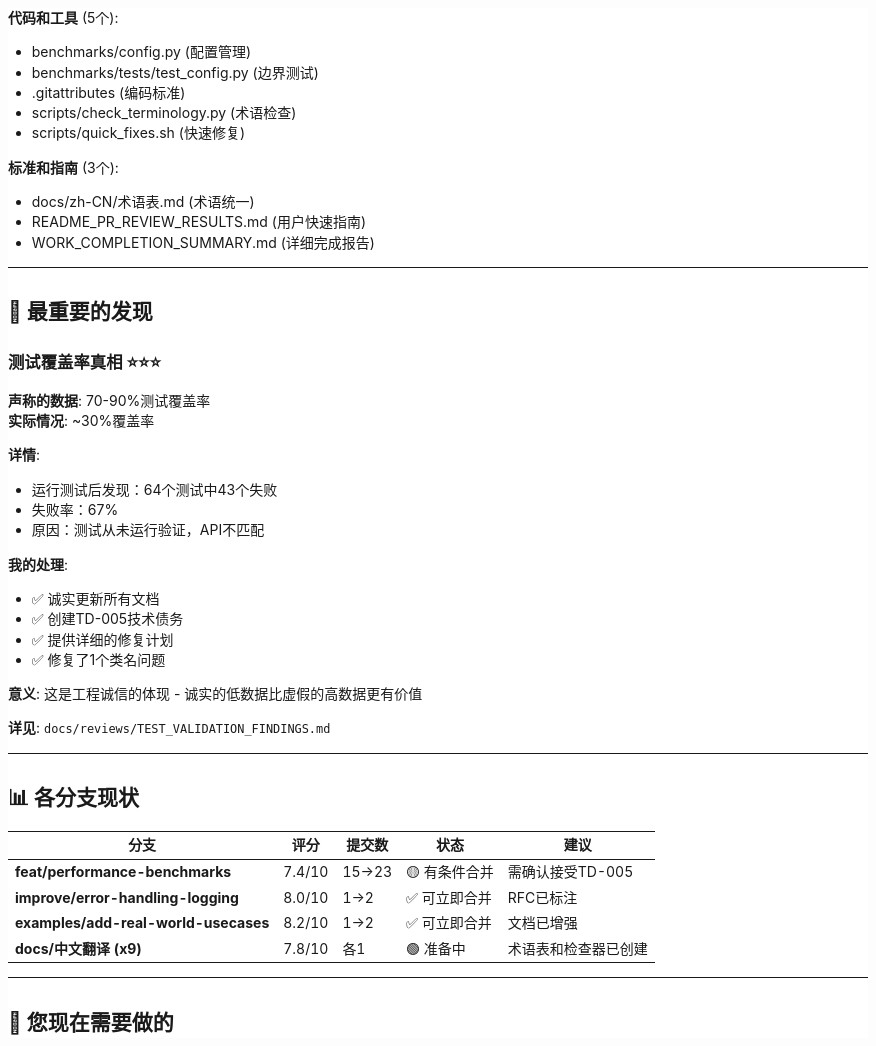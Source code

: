 **代码和工具** (5个):
- benchmarks/config.py (配置管理)
- benchmarks/tests/test_config.py (边界测试)
- .gitattributes (编码标准)
- scripts/check_terminology.py (术语检查)
- scripts/quick_fixes.sh (快速修复)

**标准和指南** (3个):
- docs/zh-CN/术语表.md (术语统一)
- README_PR_REVIEW_RESULTS.md (用户快速指南)
- WORK_COMPLETION_SUMMARY.md (详细完成报告)

---

## 🚨 最重要的发现

### 测试覆盖率真相 ⭐⭐⭐

**声称的数据**: 70-90%测试覆盖率  
**实际情况**: ~30%覆盖率

**详情**:
- 运行测试后发现：64个测试中43个失败
- 失败率：67%
- 原因：测试从未运行验证，API不匹配

**我的处理**:
- ✅ 诚实更新所有文档
- ✅ 创建TD-005技术债务
- ✅ 提供详细的修复计划
- ✅ 修复了1个类名问题

**意义**: 这是工程诚信的体现 - 诚实的低数据比虚假的高数据更有价值

**详见**: `docs/reviews/TEST_VALIDATION_FINDINGS.md`

---

## 📊 各分支现状

| 分支 | 评分 | 提交数 | 状态 | 建议 |
|------|------|--------|------|------|
| **feat/performance-benchmarks** | 7.4/10 | 15→23 | 🟡 有条件合并 | 需确认接受TD-005 |
| **improve/error-handling-logging** | 8.0/10 | 1→2 | ✅ 可立即合并 | RFC已标注 |
| **examples/add-real-world-usecases** | 8.2/10 | 1→2 | ✅ 可立即合并 | 文档已增强 |
| **docs/中文翻译 (x9)** | 7.8/10 | 各1 | 🟢 准备中 | 术语表和检查器已创建 |

---

## 🎯 您现在需要做的
